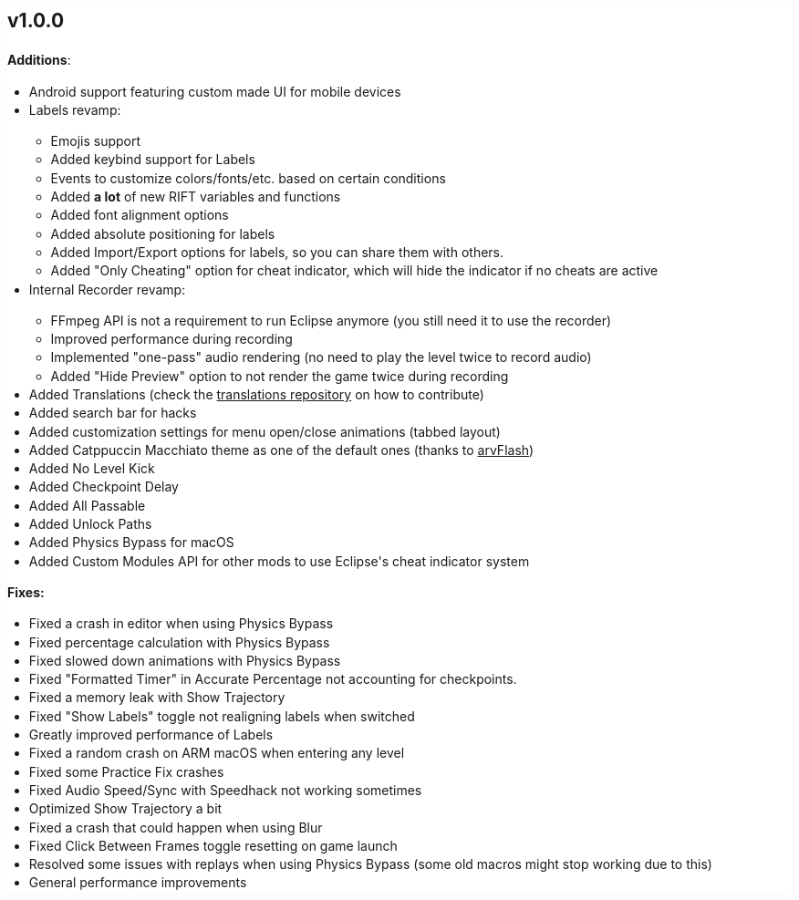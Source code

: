 ## v1.0.0
**Additions**:
* <cg>Android</c> support featuring <cl>custom made UI</c> for mobile devices
* <cg>Labels</c> revamp:
  * <cg>Emojis support</c>
  * <cg>Added</c> keybind support for <co>Labels</c>
  * <cg>Events</c> to customize colors/fonts/etc. based on certain conditions
  * <cg>Added</c> **a lot** of new RIFT variables and functions
  * <cg>Added</c> font alignment options
  * <cg>Added</c> absolute positioning for labels
  * <cg>Added</c> Import/Export options for labels, so you can share them with others.
  * <cg>Added</c> "Only Cheating" option for cheat indicator, which will hide the indicator if no cheats are active
* <cg>Internal Recorder</c> revamp:
  * <co>FFmpeg API</c> is not a requirement to run Eclipse anymore (you still need it to use the recorder)
  * <cg>Improved performance</c> during recording
  * <cg>Implemented</c> "one-pass" audio rendering (no need to play the level twice to record audio)
  * <cg>Added</c> "Hide Preview" option to not render the game twice during recording
* <cg>Added</c> Translations (check the [translations repository](https://github.com/EclipseMenu/translations) on how to contribute)
* <cg>Added</c> search bar for hacks
* <cg>Added</c> customization settings for menu open/close animations (tabbed layout)
* Added <cg>Catppuccin Macchiato</c> theme as one of the default ones (thanks to [arvFlash](https://github.com/arvFlash))
* Added <cg>No Level Kick</c>
* Added <cg>Checkpoint Delay</c>
* Added <cg>All Passable</c>
* Added <cg>Unlock Paths</c>
* Added <cg>Physics Bypass</c> for <cl>macOS</c>
* Added <cg>Custom Modules API</c> for other mods to use Eclipse's cheat indicator system

**Fixes:**
* <cg>Fixed</c> a crash in editor when using <co>Physics Bypass</c>
* <cg>Fixed</c> percentage calculation with <co>Physics Bypass</c>
* <cg>Fixed</c> slowed down animations with <co>Physics Bypass</c>
* <cg>Fixed</c> <co>"Formatted Timer"</c> in <co>Accurate Percentage</c> not accounting for checkpoints.
* <cg>Fixed</c> a memory leak with <co>Show Trajectory</c>
* <cg>Fixed</c> "Show Labels" toggle not realigning labels when switched
* Greatly <cg>improved performance</c> of Labels
* <cg>Fixed</c> a random crash on <cb>ARM macOS</c> when entering any level
* <cg>Fixed</c> some <co>Practice Fix</c> crashes
* <cg>Fixed</c> <co>Audio Speed</c>/<co>Sync with Speedhack</c> not working sometimes
* <cg>Optimized</c> <co>Show Trajectory</c> a bit
* <cg>Fixed</c> a crash that could happen when using <co>Blur</c>
* <cg>Fixed</c> <co>Click Between Frames</c> toggle resetting on game launch
* <cg>Resolved</c> some issues with <co>replays</c> when using <co>Physics Bypass</c> (some old macros might stop working due to this)
* General performance improvements
